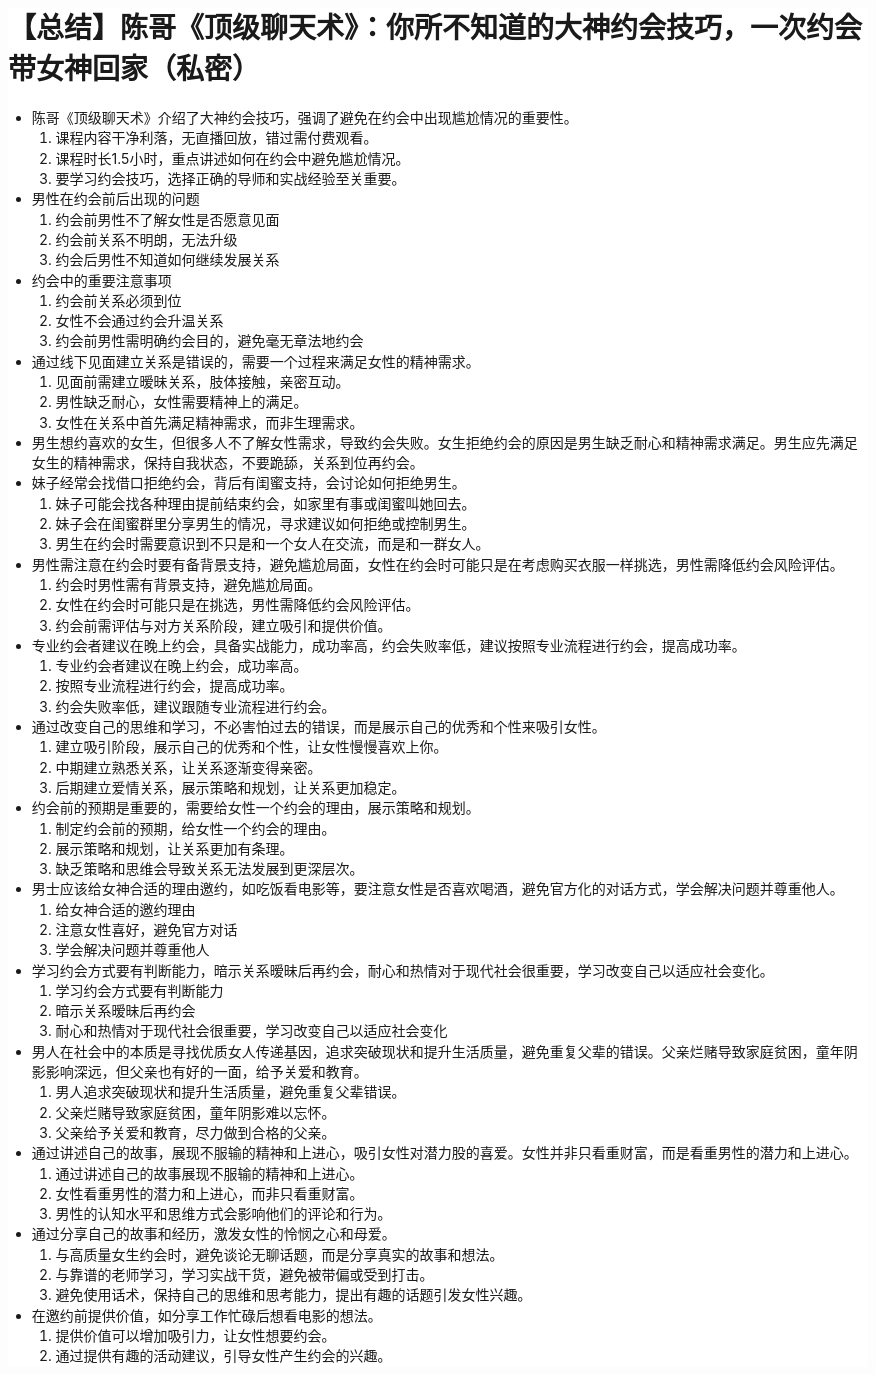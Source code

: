 # 【总结】陈哥《顶级聊天术》：你所不知道的大神约会技巧，一次约会带女神回家（私密）

-   陈哥《顶级聊天术》介绍了大神约会技巧，强调了避免在约会中出现尴尬情况的重要性。
    1.  课程内容干净利落，无直播回放，错过需付费观看。
    2.  课程时长1.5小时，重点讲述如何在约会中避免尴尬情况。
    3.  要学习约会技巧，选择正确的导师和实战经验至关重要。
-   男性在约会前后出现的问题
    1.  约会前男性不了解女性是否愿意见面
    2.  约会前关系不明朗，无法升级
    3.  约会后男性不知道如何继续发展关系
-   约会中的重要注意事项
    1.  约会前关系必须到位
    2.  女性不会通过约会升温关系
    3.  约会前男性需明确约会目的，避免毫无章法地约会
-   通过线下见面建立关系是错误的，需要一个过程来满足女性的精神需求。
    1.  见面前需建立暧昧关系，肢体接触，亲密互动。
    2.  男性缺乏耐心，女性需要精神上的满足。
    3.  女性在关系中首先满足精神需求，而非生理需求。
-   男生想约喜欢的女生，但很多人不了解女性需求，导致约会失败。女生拒绝约会的原因是男生缺乏耐心和精神需求满足。男生应先满足女生的精神需求，保持自我状态，不要跪舔，关系到位再约会。
-   妹子经常会找借口拒绝约会，背后有闺蜜支持，会讨论如何拒绝男生。
    1.  妹子可能会找各种理由提前结束约会，如家里有事或闺蜜叫她回去。
    2.  妹子会在闺蜜群里分享男生的情况，寻求建议如何拒绝或控制男生。
    3.  男生在约会时需要意识到不只是和一个女人在交流，而是和一群女人。
-   男性需注意在约会时要有备背景支持，避免尴尬局面，女性在约会时可能只是在考虑购买衣服一样挑选，男性需降低约会风险评估。
    1.  约会时男性需有背景支持，避免尴尬局面。
    2.  女性在约会时可能只是在挑选，男性需降低约会风险评估。
    3.  约会前需评估与对方关系阶段，建立吸引和提供价值。
-   专业约会者建议在晚上约会，具备实战能力，成功率高，约会失败率低，建议按照专业流程进行约会，提高成功率。
    1.  专业约会者建议在晚上约会，成功率高。
    2.  按照专业流程进行约会，提高成功率。
    3.  约会失败率低，建议跟随专业流程进行约会。
-   通过改变自己的思维和学习，不必害怕过去的错误，而是展示自己的优秀和个性来吸引女性。
    1.  建立吸引阶段，展示自己的优秀和个性，让女性慢慢喜欢上你。
    2.  中期建立熟悉关系，让关系逐渐变得亲密。
    3.  后期建立爱情关系，展示策略和规划，让关系更加稳定。
-   约会前的预期是重要的，需要给女性一个约会的理由，展示策略和规划。
    1.  制定约会前的预期，给女性一个约会的理由。
    2.  展示策略和规划，让关系更加有条理。
    3.  缺乏策略和思维会导致关系无法发展到更深层次。
-   男士应该给女神合适的理由邀约，如吃饭看电影等，要注意女性是否喜欢喝酒，避免官方化的对话方式，学会解决问题并尊重他人。
    1.  给女神合适的邀约理由
    2.  注意女性喜好，避免官方对话
    3.  学会解决问题并尊重他人
-   学习约会方式要有判断能力，暗示关系暧昧后再约会，耐心和热情对于现代社会很重要，学习改变自己以适应社会变化。
    1.  学习约会方式要有判断能力
    2.  暗示关系暧昧后再约会
    3.  耐心和热情对于现代社会很重要，学习改变自己以适应社会变化
-   男人在社会中的本质是寻找优质女人传递基因，追求突破现状和提升生活质量，避免重复父辈的错误。父亲烂赌导致家庭贫困，童年阴影影响深远，但父亲也有好的一面，给予关爱和教育。
    1.  男人追求突破现状和提升生活质量，避免重复父辈错误。
    2.  父亲烂赌导致家庭贫困，童年阴影难以忘怀。
    3.  父亲给予关爱和教育，尽力做到合格的父亲。
-   通过讲述自己的故事，展现不服输的精神和上进心，吸引女性对潜力股的喜爱。女性并非只看重财富，而是看重男性的潜力和上进心。
    1.  通过讲述自己的故事展现不服输的精神和上进心。
    2.  女性看重男性的潜力和上进心，而非只看重财富。
    3.  男性的认知水平和思维方式会影响他们的评论和行为。
-   通过分享自己的故事和经历，激发女性的怜悯之心和母爱。
    1.  与高质量女生约会时，避免谈论无聊话题，而是分享真实的故事和想法。
    2.  与靠谱的老师学习，学习实战干货，避免被带偏或受到打击。
    3.  避免使用话术，保持自己的思维和思考能力，提出有趣的话题引发女性兴趣。
-   在邀约前提供价值，如分享工作忙碌后想看电影的想法。
    1.  提供价值可以增加吸引力，让女性想要约会。
    2.  通过提供有趣的活动建议，引导女性产生约会的兴趣。